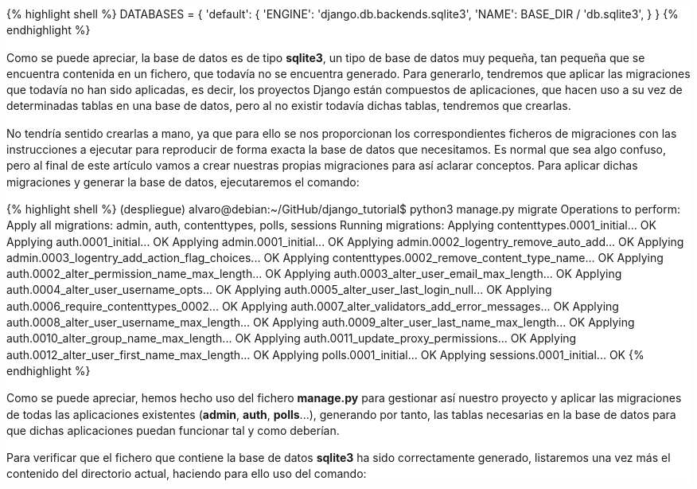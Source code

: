 {% highlight shell %}
DATABASES = {
    'default': {
        'ENGINE': 'django.db.backends.sqlite3',
        'NAME': BASE_DIR / 'db.sqlite3',
    }
}
{% endhighlight %}

Como se puede apreciar, la base de datos es de tipo **sqlite3**, un tipo de base de datos muy pequeña, tan pequeña que se encuentra contenida en un fichero, que todavía no se encuentra generado. Para generarlo, tendremos que aplicar las migraciones que todavía no han sido aplicadas, es decir, los proyectos Django están compuestos de aplicaciones, que hacen uso a su vez de determinadas tablas en una base de datos, pero al no existir todavía dichas tablas, tendremos que crearlas.

No tendría sentido crearlas a mano, ya que para ello se nos proporcionan los correspondientes ficheros de migraciones con las instrucciones a ejecutar para reproducir de forma exacta la base de datos que necesitamos. Es normal que sea algo confuso, pero al final de este artículo vamos a crear nuestras propias migraciones para así aclarar conceptos. Para aplicar dichas migraciones y generar la base de datos, ejecutaremos el comando:

{% highlight shell %}
(despliegue) alvaro@debian:~/GitHub/django_tutorial$ python3 manage.py migrate
Operations to perform:
  Apply all migrations: admin, auth, contenttypes, polls, sessions
Running migrations:
  Applying contenttypes.0001_initial... OK
  Applying auth.0001_initial... OK
  Applying admin.0001_initial... OK
  Applying admin.0002_logentry_remove_auto_add... OK
  Applying admin.0003_logentry_add_action_flag_choices... OK
  Applying contenttypes.0002_remove_content_type_name... OK
  Applying auth.0002_alter_permission_name_max_length... OK
  Applying auth.0003_alter_user_email_max_length... OK
  Applying auth.0004_alter_user_username_opts... OK
  Applying auth.0005_alter_user_last_login_null... OK
  Applying auth.0006_require_contenttypes_0002... OK
  Applying auth.0007_alter_validators_add_error_messages... OK
  Applying auth.0008_alter_user_username_max_length... OK
  Applying auth.0009_alter_user_last_name_max_length... OK
  Applying auth.0010_alter_group_name_max_length... OK
  Applying auth.0011_update_proxy_permissions... OK
  Applying auth.0012_alter_user_first_name_max_length... OK
  Applying polls.0001_initial... OK
  Applying sessions.0001_initial... OK
{% endhighlight %}

Como se puede apreciar, hemos hecho uso del fichero **manage.py** para gestionar así nuestro proyecto y aplicar las migraciones de todas las aplicaciones existentes (**admin**, **auth**, **polls**...), generando por tanto, las tablas necesarias en la base de datos para que dichas aplicaciones puedan funcionar tal y como deberían.

Para verificar que el fichero que contiene la base de datos **sqlite3** ha sido correctamente generado, listaremos una vez más el contenido del directorio actual, haciendo para ello uso del comando:
